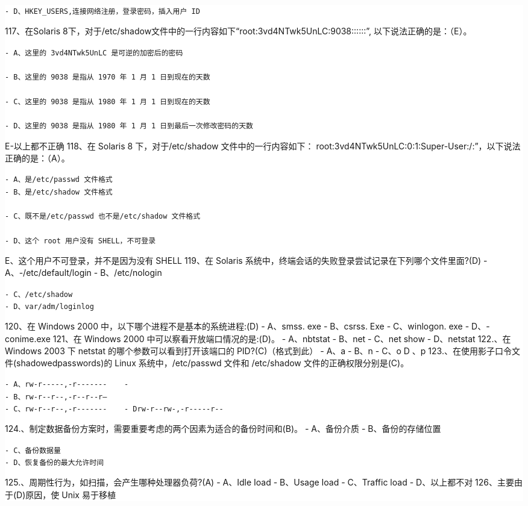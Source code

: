     - D、HKEY_USERS,连接网络注册，登录密码，插入用户 ID
117、在Solaris 8下，对于/etc/shadow文件中的一行内容如下“root:3vd4NTwk5UnLC:9038::::::”,
以下说法正确的是：（E）。

    - A、这里的 3vd4NTwk5UnLC 是可逆的加密后的密码

    - B、这里的 9038 是指从 1970 年 1 月 1 日到现在的天数

    - C、这里的 9038 是指从 1980 年 1 月 1 日到现在的天数

    - D、这里的 9038 是指从 1980 年 1 月 1 日到最后一次修改密码的天数
E-以上都不正确
118、在 Solaris 8 下，对于/etc/shadow 文件中的一行内容如下：
root:3vd4NTwk5UnLC:0:1:Super-User:/:”，以下说法正确的是：（A）。

    - A、是/etc/passwd 文件格式 
    - B、是/etc/shadow 文件格式

    - C、既不是/etc/passwd 也不是/etc/shadow 文件格式

    - D、这个 root 用户没有 SHELL，不可登录
E、这个用户不可登录，并不是因为没有 SHELL
119、在 Solaris 系统中，终端会话的失败登录尝试记录在下列哪个文件里面?(D) 
    - A、-/etc/default/login 
    - B、/etc/nologin

    - C、/etc/shadow 
    - D、var/adm/loginlog
120、在 Windows 2000 中，以下哪个进程不是基本的系统进程:(D) 
    - A、smss. exe 
    - B、csrss. Exe 
    - C、winlogon. exe 
    - D、-conime.exe
121、在 Windows 2000 中可以察看开放端口情况的是:(D)。 
    - A、nbtstat 
    - B、net 
    - C、net show 
    - D、netstat
122.、在 Windows 2003 下 netstat 的哪个参数可以看到打开该端口的 PID?(C)（格式到此） 
    - A、a 
    - B、n 
    - C、o D 、p
123.、在使用影子口令文件(shadowedpasswords)的 Linux 系统中，/etc/passwd 文件和
/etc/shadow 文件的正确权限分别是(C)。

    - A、rw-r-----,-r-------    - 
    - B、rw-r--r--,-r--r--r— 
    - C、rw-r--r--,-r-------    - Drw-r--rw-,-r-----r--
124.、制定数据备份方案时，需要重要考虑的两个因素为适合的备份时间和(B)。 
    - A、备份介质 
    - B、备份的存储位置

    - C、备份数据量 
    - D、恢复备份的最大允许时间
125.、周期性行为，如扫描，会产生哪种处理器负荷?(A) 
    - A、Idle Ioad 
    - B、Usage Ioad 
    - C、Traffic load 
    - D、以上都不对
126、主要由于(D)原因，使 Unix 易于移植

